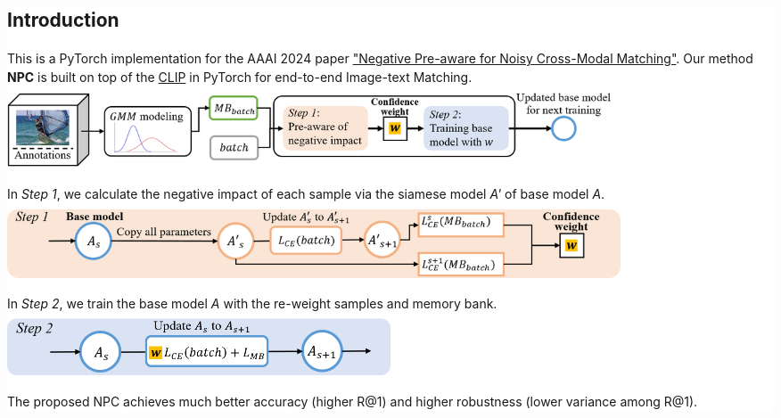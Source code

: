 ## Introduction

This is a PyTorch implementation for the AAAI 2024 paper ["Negative Pre-aware for Noisy Cross-Modal Matching"](http://arxiv.org/abs/2312.05777). Our method **NPC** is built on top of the [CLIP](https://arxiv.org/abs/2103.00020) in PyTorch for end-to-end Image-text Matching. 
<img src = "./assets/intro1.png" width = "80%">

In *Step 1*, we calculate the negative impact of each sample via the siamese model *A'* of base model *A*.
<img src = "./assets/intro2.png" width = "80%">

In *Step 2*, we train the base model *A* with the re-weight samples and memory bank.
<img src = "./assets/intro3.png" width = "50%">

The proposed NPC achieves much better accuracy (higher R@1) and higher robustness (lower variance among R@1).